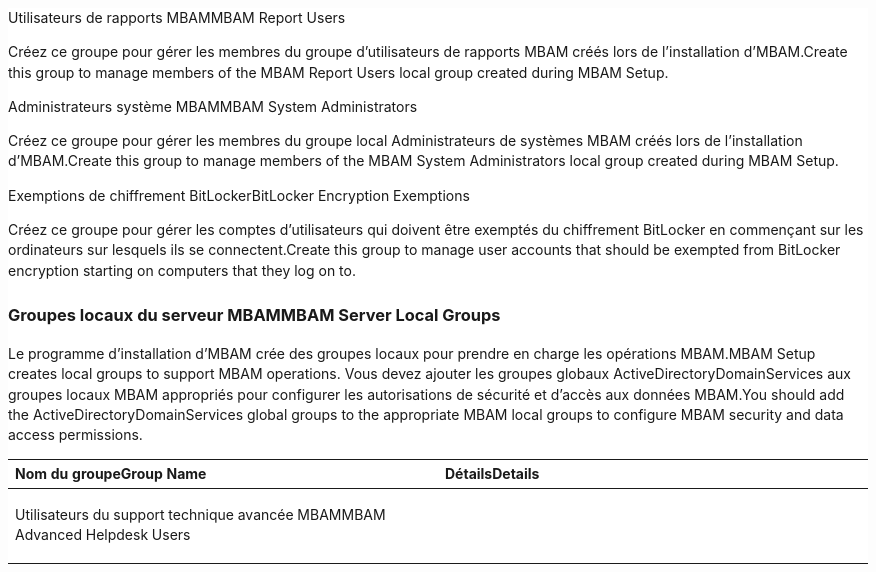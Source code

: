 <td align="left"><p><span data-ttu-id="03566-138">Utilisateurs de rapports MBAM</span><span class="sxs-lookup"><span data-stu-id="03566-138">MBAM Report Users</span></span></p></td>
<td align="left"><p><span data-ttu-id="03566-139">Créez ce groupe pour gérer les membres du groupe d’utilisateurs de rapports MBAM créés lors de l’installation d’MBAM.</span><span class="sxs-lookup"><span data-stu-id="03566-139">Create this group to manage members of the MBAM Report Users local group created during MBAM Setup.</span></span></p></td>
</tr>
<tr class="even">
<td align="left"><p><span data-ttu-id="03566-140">Administrateurs système MBAM</span><span class="sxs-lookup"><span data-stu-id="03566-140">MBAM System Administrators</span></span></p></td>
<td align="left"><p><span data-ttu-id="03566-141">Créez ce groupe pour gérer les membres du groupe local Administrateurs de systèmes MBAM créés lors de l’installation d’MBAM.</span><span class="sxs-lookup"><span data-stu-id="03566-141">Create this group to manage members of the MBAM System Administrators local group created during MBAM Setup.</span></span></p></td>
</tr>
<tr class="odd">
<td align="left"><p><span data-ttu-id="03566-142">Exemptions de chiffrement BitLocker</span><span class="sxs-lookup"><span data-stu-id="03566-142">BitLocker Encryption Exemptions</span></span></p></td>
<td align="left"><p><span data-ttu-id="03566-143">Créez ce groupe pour gérer les comptes d’utilisateurs qui doivent être exemptés du chiffrement BitLocker en commençant sur les ordinateurs sur lesquels ils se connectent.</span><span class="sxs-lookup"><span data-stu-id="03566-143">Create this group to manage user accounts that should be exempted from BitLocker encryption starting on computers that they log on to.</span></span></p></td>
</tr>
</tbody>
</table>

 

### <a href="" id="-------------mbam-server-local-groups"></a> <span data-ttu-id="03566-144">Groupes locaux du serveur MBAM</span><span class="sxs-lookup"><span data-stu-id="03566-144">MBAM Server Local Groups</span></span>

<span data-ttu-id="03566-145">Le programme d’installation d’MBAM crée des groupes locaux pour prendre en charge les opérations MBAM.</span><span class="sxs-lookup"><span data-stu-id="03566-145">MBAM Setup creates local groups to support MBAM operations.</span></span> <span data-ttu-id="03566-146">Vous devez ajouter les groupes globaux ActiveDirectoryDomainServices aux groupes locaux MBAM appropriés pour configurer les autorisations de sécurité et d’accès aux données MBAM.</span><span class="sxs-lookup"><span data-stu-id="03566-146">You should add the ActiveDirectoryDomainServices global groups to the appropriate MBAM local groups to configure MBAM security and data access permissions.</span></span>

<table>
<colgroup>
<col width="50%" />
<col width="50%" />
</colgroup>
<thead>
<tr class="header">
<th align="left"><span data-ttu-id="03566-147">Nom du groupe</span><span class="sxs-lookup"><span data-stu-id="03566-147">Group Name</span></span></th>
<th align="left"><span data-ttu-id="03566-148">Détails</span><span class="sxs-lookup"><span data-stu-id="03566-148">Details</span></span></th>
</tr>
</thead>
<tbody>
<tr class="odd">
<td align="left"><p><span data-ttu-id="03566-149">Utilisateurs du support technique avancée MBAM</span><span class="sxs-lookup"><span data-stu-id="03566-149">MBAM Advanced Helpdesk Users</span></span></p></td>